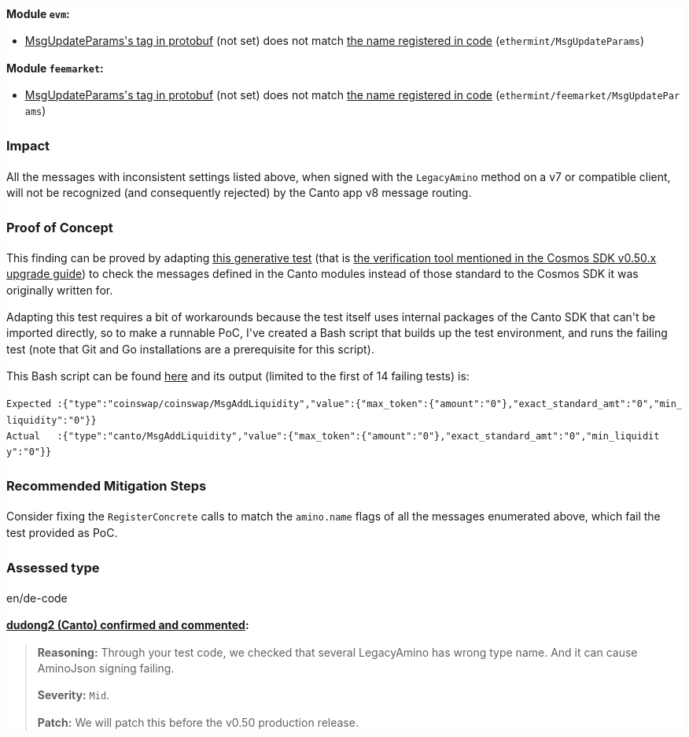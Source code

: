 **Module `evm`:**

- [MsgUpdateParams's tag in protobuf](https://github.com/code-423n4/2024-05-canto/blob/d1d51b2293d4689f467b8b1c82bba84f8f7ea008/ethermint-main/proto/ethermint/evm/v1/tx.proto#L173) (not set) does not match [the name registered in code](https://github.com/code-423n4/2024-05-canto/blob/d1d51b2293d4689f467b8b1c82bba84f8f7ea008/ethermint-main/x/evm/types/codec.go#L105) (`ethermint/MsgUpdateParams`)

**Module `feemarket`:**

- [MsgUpdateParams's tag in protobuf](https://github.com/code-423n4/2024-05-canto/blob/d1d51b2293d4689f467b8b1c82bba84f8f7ea008/ethermint-main/proto/ethermint/feemarket/v1/tx.proto#L21) (not set) does not match [the name registered in code](https://github.com/code-423n4/2024-05-canto/blob/d1d51b2293d4689f467b8b1c82bba84f8f7ea008/ethermint-main/x/feemarket/types/codec.go#L41) (`ethermint/feemarket/MsgUpdateParams`)

### Impact

All the messages with inconsistent settings listed above, when signed with the `LegacyAmino` method on a v7 or compatible client, will not be recognized (and consequently rejected) by the Canto app v8 message routing.

### Proof of Concept

This finding can be proved by adapting [this generative test](https://github.com/cosmos/cosmos-sdk/blob/v0.50.0-beta.0/tests/integration/tx/aminojson/aminojson_test.go#L94)
(that is [the verification tool mentioned in the Cosmos SDK v0.50.x upgrade guide](https://github.com/cosmos/cosmos-sdk/blob/release/v0.50.x/UPGRADING.md#protobuf))
to check the messages defined in the Canto modules instead of those standard to the Cosmos SDK it was originally
written for.

Adapting this test requires a bit of workarounds because the test itself uses internal packages of the Canto SDK that
can't be imported directly, so to make a runnable PoC, I've created a Bash script that builds up the test environment,
and runs the failing test (note that Git and Go installations are a prerequisite for this script).

This Bash script can be found [here](https://gist.github.com/3docSec/2ce73d7321dd957a0dc8ee5c379cbc45) and its output (limited to the first of 14 failing tests) is:

    Expected :{"type":"coinswap/coinswap/MsgAddLiquidity","value":{"max_token":{"amount":"0"},"exact_standard_amt":"0","min_liquidity":"0"}}
    Actual   :{"type":"canto/MsgAddLiquidity","value":{"max_token":{"amount":"0"},"exact_standard_amt":"0","min_liquidity":"0"}}

### Recommended Mitigation Steps

Consider fixing the `RegisterConcrete` calls to match the `amino.name` flags of all the messages enumerated above, which fail the test provided as PoC.

### Assessed type

en/de-code

**[dudong2 (Canto) confirmed and commented](https://github.com/code-423n4/2024-05-canto-findings/issues/2#issuecomment-2199278565):**
 > **Reasoning:** Through your test code, we checked that several LegacyAmino has wrong type name. And it can cause AminoJson signing failing.
 >
> **Severity:** `Mid`.
>
> **Patch:** We will patch this before the v0.50 production release.
